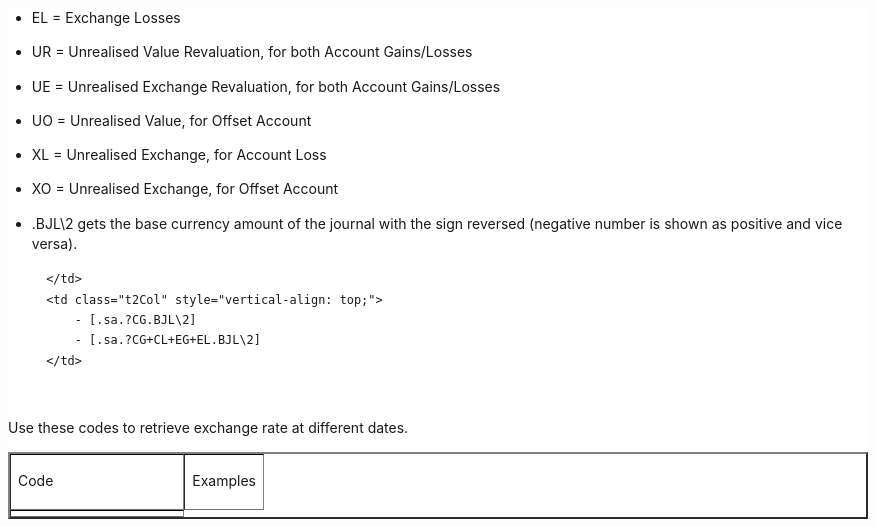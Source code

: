 
- EL = Exchange Losses

			

- UR = Unrealised Value Revaluation, 
    			 for both Account Gains/Losses

			

- UE = Unrealised Exchange 
    			 Revaluation, for both Account Gains/Losses

			

- UO = Unrealised Value, for 
    			 Offset Account

			

- XL = Unrealised Exchange, 
    			 for Account Loss

			

- XO = Unrealised Exchange, 
    			 for Offset Account

			

- .BJL\2 gets the base currency amount of the journal 
    			 with the sign reversed (negative number is shown as positive 
    			 and vice versa).

		</td>
		<td class="t2Col" style="vertical-align: top;">
			- [.sa.?CG.BJL\2]
			- [.sa.?CG+CL+EG+EL.BJL\2]
		</td>
	</tr>
</tbody></table>

&nbsp;

Use these codes to retrieve exchange rate at different dates.

<table class="Table1" style="border-collapse: separate;" cellspacing="0px" width="99.065%" border="2" bordercolorlight="#000000" bordercolordark="#000000">
	<colgroup><col style="width: 68.615%;">
	<col style="width: 31.385%;">
	</colgroup><tbody><tr class="t1st">
		<td>

Code

</td>
		<td>

Examples

</td>
	</tr>
	<tr class="t2Row">
		<td class="t1Col" style="vertical-align: top;">
